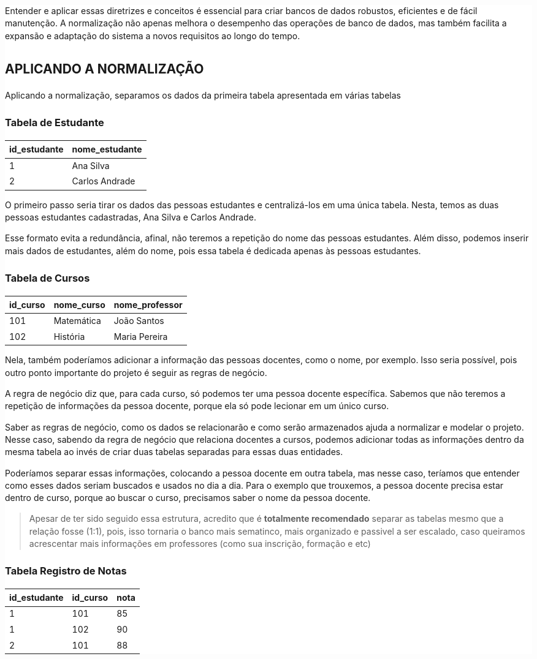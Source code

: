 Entender e aplicar essas diretrizes e conceitos é essencial para criar bancos de dados robustos, eficientes e de fácil manutenção. A normalização não apenas melhora o desempenho das operações de banco de dados, mas também facilita a expansão e adaptação do sistema a novos requisitos ao longo do tempo.

## APLICANDO A NORMALIZAÇÃO

Aplicando a normalização, separamos os dados da primeira tabela apresentada em várias tabelas

### Tabela de Estudante
| id_estudante | nome_estudante |
| :----------- | :------------- |
| 1            | Ana Silva      |
| 2            | Carlos Andrade |

O primeiro passo seria tirar os dados das pessoas estudantes e centralizá-los em uma única tabela. Nesta, temos as duas pessoas estudantes cadastradas, Ana Silva e Carlos Andrade.

Esse formato evita a redundância, afinal, não teremos a repetição do nome das pessoas estudantes. Além disso, podemos inserir mais dados de estudantes, além do nome, pois essa tabela é dedicada apenas às pessoas estudantes.

### Tabela de Cursos
| id_curso | nome_curso | nome_professor |
| :------- | :--------- | :------------- |
| 101      | Matemática | João Santos    |
| 102      | História   | Maria Pereira  |

Nela, também poderíamos adicionar a informação das pessoas docentes, como o nome, por exemplo. Isso seria possível, pois outro ponto importante do projeto é seguir as regras de negócio.

A regra de negócio diz que, para cada curso, só podemos ter uma pessoa docente específica. Sabemos que não teremos a repetição de informações da pessoa docente, porque ela só pode lecionar em um único curso.

Saber as regras de negócio, como os dados se relacionarão e como serão armazenados ajuda a normalizar e modelar o projeto. Nesse caso, sabendo da regra de negócio que relaciona docentes a cursos, podemos adicionar todas as informações dentro da mesma tabela ao invés de criar duas tabelas separadas para essas duas entidades.

Poderíamos separar essas informações, colocando a pessoa docente em outra tabela, mas nesse caso, teríamos que entender como esses dados seriam buscados e usados no dia a dia. Para o exemplo que trouxemos, a pessoa docente precisa estar dentro de curso, porque ao buscar o curso, precisamos saber o nome da pessoa docente.
> Apesar de ter sido seguido essa estrutura, acredito que é **totalmente recomendado** separar as tabelas mesmo que a relação fosse (1:1), pois, isso tornaria o banco mais sematinco, mais organizado e passivel a ser escalado, caso queiramos acrescentar mais informações em professores (como sua inscrição, formação e etc)

### Tabela Registro de Notas
| id_estudante | id_curso | nota |
| :----------- | :------- | :--- |
| 1            | 101      | 85   |
| 1            | 102      | 90   |
| 2            | 101      | 88   |
